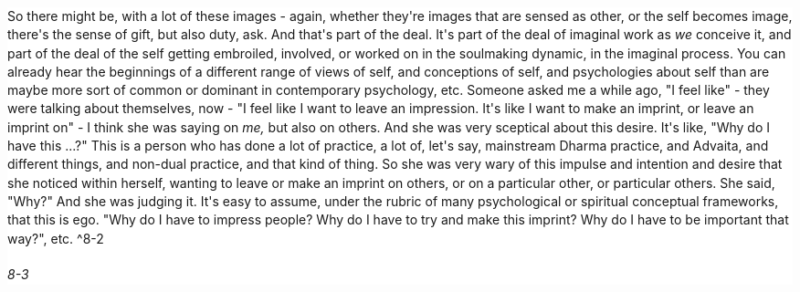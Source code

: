 So there might be, with a lot of these <span class="firstLink"><a aria-label-position="top" aria-label="Image" data-href="Image" class="internal-link">images</a></span> - again, whether they're <span class="otherLink"><a aria-label-position="top" aria-label="Image" data-href="Image" class="internal-link">images</a></span> that are sensed as other, or <span class="firstLink"><a data-href="the self" class="internal-link">the self</a></span> becomes <span class="firstLink"><a data-href="image" class="internal-link">image</a></span>, there's the sense of gift, but also <span class="firstLink"><a data-href="duty" class="internal-link">duty</a></span>, ask. And that's part of the deal. It's part of the deal of <span class="firstLink"><a aria-label-position="top" aria-label="Imaginal" data-href="Imaginal" class="internal-link">imaginal work</a></span> as _we_ conceive it, and part of the deal of <span class="otherLink"><a data-href="the self" class="internal-link">the self</a></span> getting embroiled, involved, or worked on in the <span class="firstLink"><a data-href="soulmaking dynamic" class="internal-link">soulmaking dynamic</a></span>, in the <span class="firstLink"><a data-href="imaginal" class="internal-link">imaginal</a></span> process. You can already hear the beginnings of a different range of views of self, and conceptions of self, and psychologies about self than are maybe more sort of common or dominant in contemporary psychology, etc. Someone asked me a while ago, "I feel like" - they were talking about themselves, now - "I feel like I want to leave an impression. It's like I want to make an imprint, or leave an imprint on" - I think she was saying on _me,_ but also on others. And she was very sceptical about this <span class="firstLink"><a data-href="desire" class="internal-link">desire</a></span>. It's like, "Why do I have this ...?" This is a person who has done a lot of practice, a lot of, let's say, mainstream <span class="firstLink"><a aria-label-position="top" aria-label="Meditation" data-href="Meditation" class="internal-link">Dharma practice</a></span>, and Advaita, and different things, and non-dual practice, and that kind of thing. So she was very wary of this impulse and intention and <span class="otherLink"><a data-href="desire" class="internal-link">desire</a></span> that she noticed within herself, wanting to leave or make an imprint on others, or on a particular other, or particular others. She said, "Why?" And she was judging it. It's easy to assume, under the rubric of many psychological or spiritual <span class="firstLink"><a aria-label-position="top" aria-label="Conceptual framework" data-href="Conceptual framework" class="internal-link">conceptual frameworks</a></span>, that this is ego. "Why do I have to impress people? Why do I have to try and make this imprint? Why do I have to be important that way?", etc<span class="firstLink"><a aria-label-position="top" aria-label="Daimon, Refracted > Sense of gift but also duty; Story wanting to leave an impression" data-href="Daimon, Refracted#Sense of gift but also duty; Story wanting to leave an impression" class="internal-link">.</a></span> ^8-2
###### 8-3